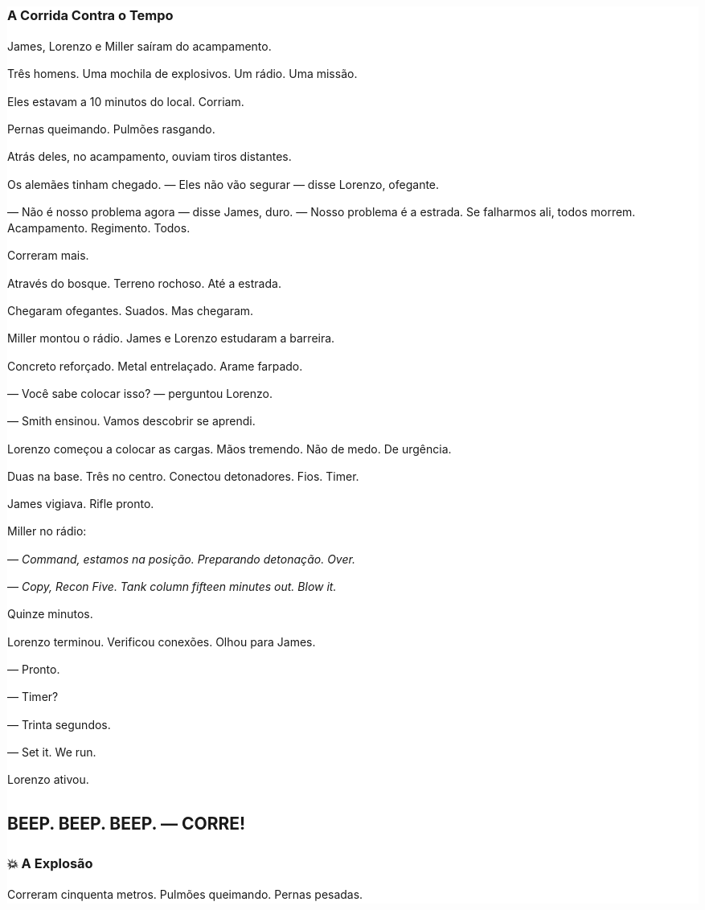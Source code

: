 
### A Corrida Contra o Tempo
James, Lorenzo e Miller saíram do acampamento.

Três homens. Uma mochila de explosivos. Um rádio. Uma missão.

Eles estavam a 10 minutos do local. Corriam.

Pernas queimando. Pulmões rasgando.

Atrás deles, no acampamento, ouviam tiros distantes.

Os alemães tinham chegado.
— Eles não vão segurar — disse Lorenzo, ofegante.

— Não é nosso problema agora — disse James, duro. — Nosso problema é a estrada. Se falharmos ali, todos morrem. Acampamento. Regimento. Todos.

Correram mais.

Através do bosque. Terreno rochoso. Até a estrada.

Chegaram ofegantes. Suados. Mas chegaram.

Miller montou o rádio. James e Lorenzo estudaram a barreira.

Concreto reforçado. Metal entrelaçado. Arame farpado.

— Você sabe colocar isso? — perguntou Lorenzo.

— Smith ensinou. Vamos descobrir se aprendi.

Lorenzo começou a colocar as cargas. Mãos tremendo. Não de medo. De urgência.

Duas na base. Três no centro. Conectou detonadores. Fios. Timer.

James vigiava. Rifle pronto.

Miller no rádio:

— *Command, estamos na posição. Preparando detonação. Over.*

— *Copy, Recon Five. Tank column fifteen minutes out. Blow it.*

Quinze minutos.

Lorenzo terminou. Verificou conexões. Olhou para James.

— Pronto.

— Timer?

— Trinta segundos.

— Set it. We run.

Lorenzo ativou.

BEEP. BEEP. BEEP.
— CORRE!
---

### 💥 A Explosão
Correram cinquenta metros. Pulmões queimando. Pernas pesadas.

